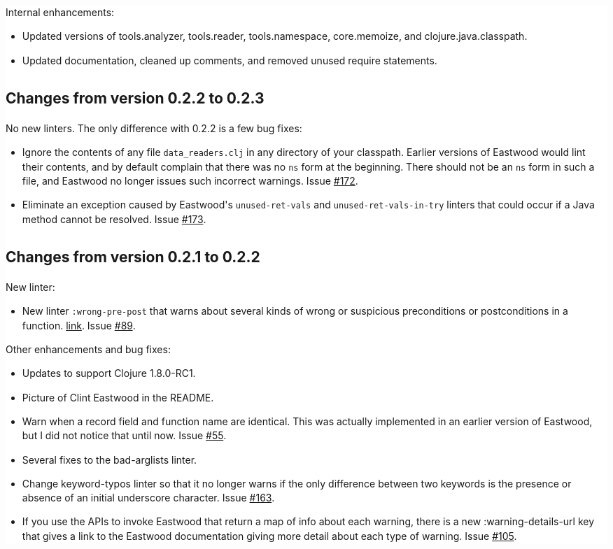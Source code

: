 
Internal enhancements:

* Updated versions of tools.analyzer, tools.reader, tools.namespace,
  core.memoize, and clojure.java.classpath.

* Updated documentation, cleaned up comments, and removed unused
  require statements.


## Changes from version 0.2.2 to 0.2.3

No new linters.  The only difference with 0.2.2 is a few bug fixes:

* Ignore the contents of any file `data_readers.clj` in any directory
  of your classpath.  Earlier versions of Eastwood would lint their
  contents, and by default complain that there was no `ns` form at the
  beginning.  There should not be an `ns` form in such a file, and
  Eastwood no longer issues such incorrect warnings.  Issue
  [#172](https://github.com/jonase/eastwood/issues/172).

* Eliminate an exception caused by Eastwood's `unused-ret-vals` and
  `unused-ret-vals-in-try` linters that could occur if a Java method
  cannot be resolved.  Issue
  [#173](https://github.com/jonase/eastwood/issues/173).


## Changes from version 0.2.1 to 0.2.2

New linter:

* New linter `:wrong-pre-post` that warns about several kinds of wrong
  or suspicious preconditions or postconditions in a function.
  [link](https://github.com/jonase/eastwood#keyword-typos).  Issue
  [#89](https://github.com/jonase/eastwood/issues/89).


Other enhancements and bug fixes:

* Updates to support Clojure 1.8.0-RC1.

* Picture of Clint Eastwood in the README.

* Warn when a record field and function name are identical.  This was
  actually implemented in an earlier version of Eastwood, but I did
  not notice that until now.  Issue
  [#55](https://github.com/jonase/eastwood/issues/55).

* Several fixes to the bad-arglists linter.

* Change keyword-typos linter so that it no longer warns if the only
  difference between two keywords is the presence or absence of an
  initial underscore character.  Issue
  [#163](https://github.com/jonase/eastwood/issues/163).

* If you use the APIs to invoke Eastwood that return a map of info
  about each warning, there is a new :warning-details-url key that
  gives a link to the Eastwood documentation giving more detail about
  each type of warning.  Issue
  [#105](https://github.com/jonase/eastwood/issues/105).
